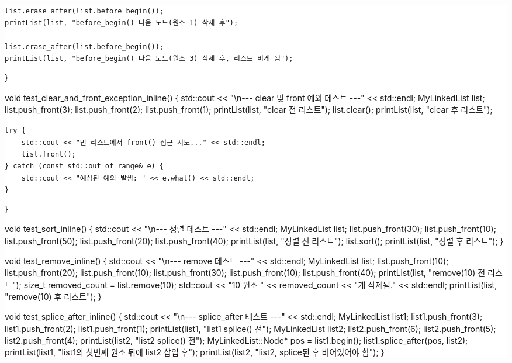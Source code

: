     list.erase_after(list.before_begin());
    printList(list, "before_begin() 다음 노드(원소 1) 삭제 후");
    
    list.erase_after(list.before_begin());
    printList(list, "before_begin() 다음 노드(원소 3) 삭제 후, 리스트 비게 됨");
}

void test_clear_and_front_exception_inline() {
    std::cout << "\n--- clear 및 front 예외 테스트 ---" << std::endl;
    MyLinkedList<int> list;
    list.push_front(3);
    list.push_front(2);
    list.push_front(1);
    printList(list, "clear 전 리스트");
    list.clear();
    printList(list, "clear 후 리스트");

    try {
        std::cout << "빈 리스트에서 front() 접근 시도..." << std::endl;
        list.front();
    } catch (const std::out_of_range& e) {
        std::cout << "예상된 예외 발생: " << e.what() << std::endl;
    }
}

void test_sort_inline() {
    std::cout << "\n--- 정렬 테스트 ---" << std::endl;
    MyLinkedList<int> list;
    list.push_front(30); list.push_front(10); list.push_front(50); list.push_front(20); list.push_front(40);
    printList(list, "정렬 전 리스트");
    list.sort();
    printList(list, "정렬 후 리스트");
}

void test_remove_inline() {
    std::cout << "\n--- remove 테스트 ---" << std::endl;
    MyLinkedList<int> list;
    list.push_front(10); list.push_front(20); list.push_front(10); list.push_front(30); list.push_front(10); list.push_front(40);
    printList(list, "remove(10) 전 리스트");
    size_t removed_count = list.remove(10);
    std::cout << "10 원소 " << removed_count << "개 삭제됨." << std::endl;
    printList(list, "remove(10) 후 리스트");
}

void test_splice_after_inline() {
    std::cout << "\n--- splice_after 테스트 ---" << std::endl;
    MyLinkedList<int> list1;
    list1.push_front(3); list1.push_front(2); list1.push_front(1);
    printList(list1, "list1 splice() 전");
    MyLinkedList<int> list2;
    list2.push_front(6); list2.push_front(5); list2.push_front(4);
    printList(list2, "list2 splice() 전");
    MyLinkedList<int>::Node* pos = list1.begin(); 
    list1.splice_after(pos, list2);
    printList(list1, "list1의 첫번째 원소 뒤에 list2 삽입 후");
    printList(list2, "list2, splice된 후 비어있어야 함");
}
